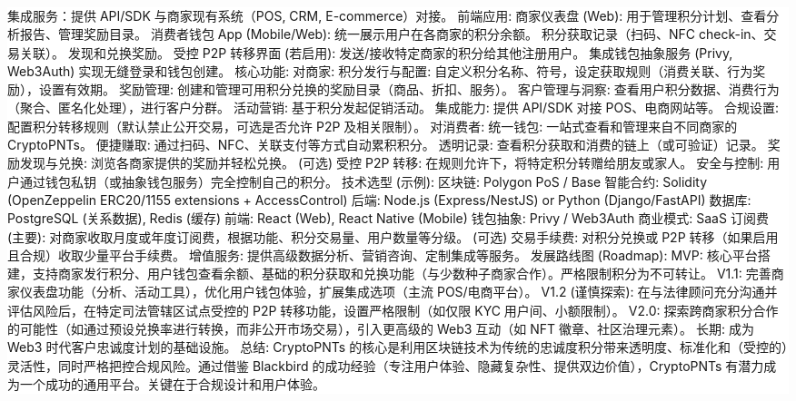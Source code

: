 集成服务：提供 API/SDK 与商家现有系统（POS, CRM, E-commerce）对接。
前端应用:
商家仪表盘 (Web): 用于管理积分计划、查看分析报告、管理奖励目录。
消费者钱包 App (Mobile/Web):
统一展示用户在各商家的积分余额。
积分获取记录（扫码、NFC check-in、交易关联）。
发现和兑换奖励。
受控 P2P 转移界面 (若启用): 发送/接收特定商家的积分给其他注册用户。
集成钱包抽象服务 (Privy, Web3Auth) 实现无缝登录和钱包创建。
核心功能:
对商家:
积分发行与配置: 自定义积分名称、符号，设定获取规则（消费关联、行为奖励），设置有效期。
奖励管理: 创建和管理可用积分兑换的奖励目录（商品、折扣、服务）。
客户管理与洞察: 查看用户积分数据、消费行为（聚合、匿名化处理），进行客户分群。
活动营销: 基于积分发起促销活动。
集成能力: 提供 API/SDK 对接 POS、电商网站等。
合规设置: 配置积分转移规则（默认禁止公开交易，可选是否允许 P2P 及相关限制）。
对消费者:
统一钱包: 一站式查看和管理来自不同商家的 CryptoPNTs。
便捷赚取: 通过扫码、NFC、关联支付等方式自动累积积分。
透明记录: 查看积分获取和消费的链上（或可验证）记录。
奖励发现与兑换: 浏览各商家提供的奖励并轻松兑换。
(可选) 受控 P2P 转移: 在规则允许下，将特定积分转赠给朋友或家人。
安全与控制: 用户通过钱包私钥（或抽象钱包服务）完全控制自己的积分。
技术选型 (示例):
区块链: Polygon PoS / Base
智能合约: Solidity (OpenZeppelin ERC20/1155 extensions + AccessControl)
后端: Node.js (Express/NestJS) or Python (Django/FastAPI)
数据库: PostgreSQL (关系数据), Redis (缓存)
前端: React (Web), React Native (Mobile)
钱包抽象: Privy / Web3Auth
商业模式:
SaaS 订阅费 (主要): 对商家收取月度或年度订阅费，根据功能、积分交易量、用户数量等分级。
(可选) 交易手续费: 对积分兑换或 P2P 转移（如果启用且合规）收取少量平台手续费。
增值服务: 提供高级数据分析、营销咨询、定制集成等服务。
发展路线图 (Roadmap):
MVP: 核心平台搭建，支持商家发行积分、用户钱包查看余额、基础的积分获取和兑换功能（与少数种子商家合作）。严格限制积分为不可转让。
V1.1: 完善商家仪表盘功能（分析、活动工具），优化用户钱包体验，扩展集成选项（主流 POS/电商平台）。
V1.2 (谨慎探索): 在与法律顾问充分沟通并评估风险后，在特定司法管辖区试点受控的 P2P 转移功能，设置严格限制（如仅限 KYC 用户间、小额限制）。
V2.0: 探索跨商家积分合作的可能性（如通过预设兑换率进行转换，而非公开市场交易），引入更高级的 Web3 互动（如 NFT 徽章、社区治理元素）。
长期: 成为 Web3 时代客户忠诚度计划的基础设施。
总结: CryptoPNTs 的核心是利用区块链技术为传统的忠诚度积分带来透明度、标准化和（受控的）灵活性，同时严格把控合规风险。通过借鉴 Blackbird 的成功经验（专注用户体验、隐藏复杂性、提供双边价值），CryptoPNTs 有潜力成为一个成功的通用平台。关键在于合规设计和用户体验。